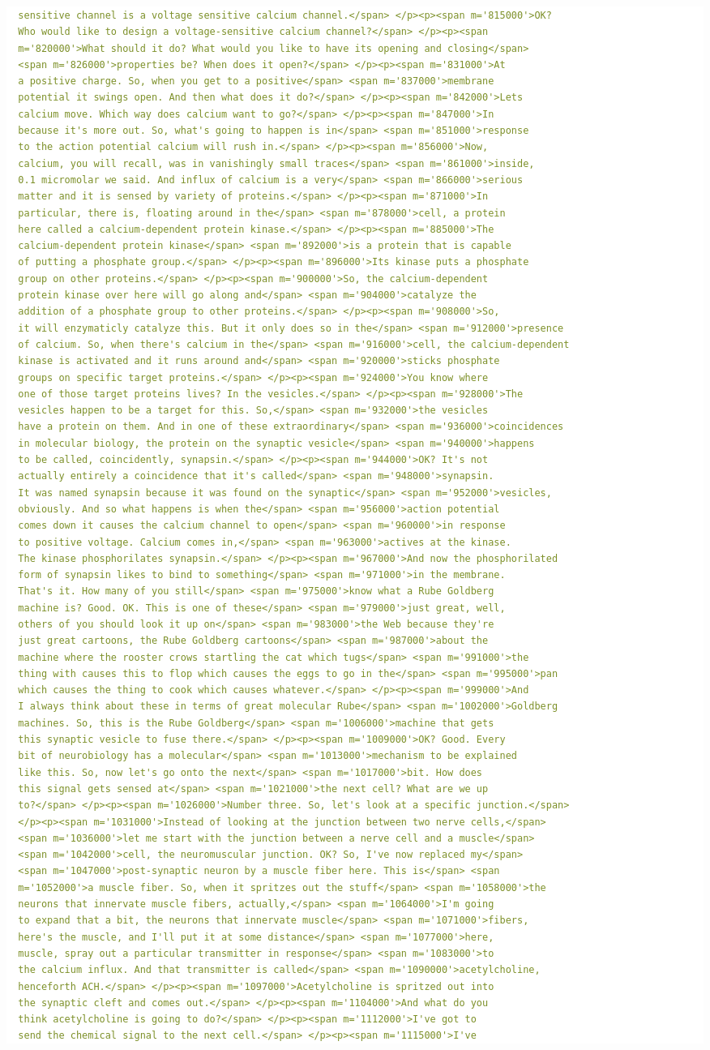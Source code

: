 ```yaml
  sensitive channel is a voltage sensitive calcium channel.</span> </p><p><span m='815000'>OK?
  Who would like to design a voltage-sensitive calcium channel?</span> </p><p><span
  m='820000'>What should it do? What would you like to have its opening and closing</span>
  <span m='826000'>properties be? When does it open?</span> </p><p><span m='831000'>At
  a positive charge. So, when you get to a positive</span> <span m='837000'>membrane
  potential it swings open. And then what does it do?</span> </p><p><span m='842000'>Lets
  calcium move. Which way does calcium want to go?</span> </p><p><span m='847000'>In
  because it's more out. So, what's going to happen is in</span> <span m='851000'>response
  to the action potential calcium will rush in.</span> </p><p><span m='856000'>Now,
  calcium, you will recall, was in vanishingly small traces</span> <span m='861000'>inside,
  0.1 micromolar we said. And influx of calcium is a very</span> <span m='866000'>serious
  matter and it is sensed by variety of proteins.</span> </p><p><span m='871000'>In
  particular, there is, floating around in the</span> <span m='878000'>cell, a protein
  here called a calcium-dependent protein kinase.</span> </p><p><span m='885000'>The
  calcium-dependent protein kinase</span> <span m='892000'>is a protein that is capable
  of putting a phosphate group.</span> </p><p><span m='896000'>Its kinase puts a phosphate
  group on other proteins.</span> </p><p><span m='900000'>So, the calcium-dependent
  protein kinase over here will go along and</span> <span m='904000'>catalyze the
  addition of a phosphate group to other proteins.</span> </p><p><span m='908000'>So,
  it will enzymaticly catalyze this. But it only does so in the</span> <span m='912000'>presence
  of calcium. So, when there's calcium in the</span> <span m='916000'>cell, the calcium-dependent
  kinase is activated and it runs around and</span> <span m='920000'>sticks phosphate
  groups on specific target proteins.</span> </p><p><span m='924000'>You know where
  one of those target proteins lives? In the vesicles.</span> </p><p><span m='928000'>The
  vesicles happen to be a target for this. So,</span> <span m='932000'>the vesicles
  have a protein on them. And in one of these extraordinary</span> <span m='936000'>coincidences
  in molecular biology, the protein on the synaptic vesicle</span> <span m='940000'>happens
  to be called, coincidently, synapsin.</span> </p><p><span m='944000'>OK? It's not
  actually entirely a coincidence that it's called</span> <span m='948000'>synapsin.
  It was named synapsin because it was found on the synaptic</span> <span m='952000'>vesicles,
  obviously. And so what happens is when the</span> <span m='956000'>action potential
  comes down it causes the calcium channel to open</span> <span m='960000'>in response
  to positive voltage. Calcium comes in,</span> <span m='963000'>actives at the kinase.
  The kinase phosphorilates synapsin.</span> </p><p><span m='967000'>And now the phosphorilated
  form of synapsin likes to bind to something</span> <span m='971000'>in the membrane.
  That's it. How many of you still</span> <span m='975000'>know what a Rube Goldberg
  machine is? Good. OK. This is one of these</span> <span m='979000'>just great, well,
  others of you should look it up on</span> <span m='983000'>the Web because they're
  just great cartoons, the Rube Goldberg cartoons</span> <span m='987000'>about the
  machine where the rooster crows startling the cat which tugs</span> <span m='991000'>the
  thing with causes this to flop which causes the eggs to go in the</span> <span m='995000'>pan
  which causes the thing to cook which causes whatever.</span> </p><p><span m='999000'>And
  I always think about these in terms of great molecular Rube</span> <span m='1002000'>Goldberg
  machines. So, this is the Rube Goldberg</span> <span m='1006000'>machine that gets
  this synaptic vesicle to fuse there.</span> </p><p><span m='1009000'>OK? Good. Every
  bit of neurobiology has a molecular</span> <span m='1013000'>mechanism to be explained
  like this. So, now let's go onto the next</span> <span m='1017000'>bit. How does
  this signal gets sensed at</span> <span m='1021000'>the next cell? What are we up
  to?</span> </p><p><span m='1026000'>Number three. So, let's look at a specific junction.</span>
  </p><p><span m='1031000'>Instead of looking at the junction between two nerve cells,</span>
  <span m='1036000'>let me start with the junction between a nerve cell and a muscle</span>
  <span m='1042000'>cell, the neuromuscular junction. OK? So, I've now replaced my</span>
  <span m='1047000'>post-synaptic neuron by a muscle fiber here. This is</span> <span
  m='1052000'>a muscle fiber. So, when it spritzes out the stuff</span> <span m='1058000'>the
  neurons that innervate muscle fibers, actually,</span> <span m='1064000'>I'm going
  to expand that a bit, the neurons that innervate muscle</span> <span m='1071000'>fibers,
  here's the muscle, and I'll put it at some distance</span> <span m='1077000'>here,
  muscle, spray out a particular transmitter in response</span> <span m='1083000'>to
  the calcium influx. And that transmitter is called</span> <span m='1090000'>acetylcholine,
  henceforth ACH.</span> </p><p><span m='1097000'>Acetylcholine is spritzed out into
  the synaptic cleft and comes out.</span> </p><p><span m='1104000'>And what do you
  think acetylcholine is going to do?</span> </p><p><span m='1112000'>I've got to
  send the chemical signal to the next cell.</span> </p><p><span m='1115000'>I've
```